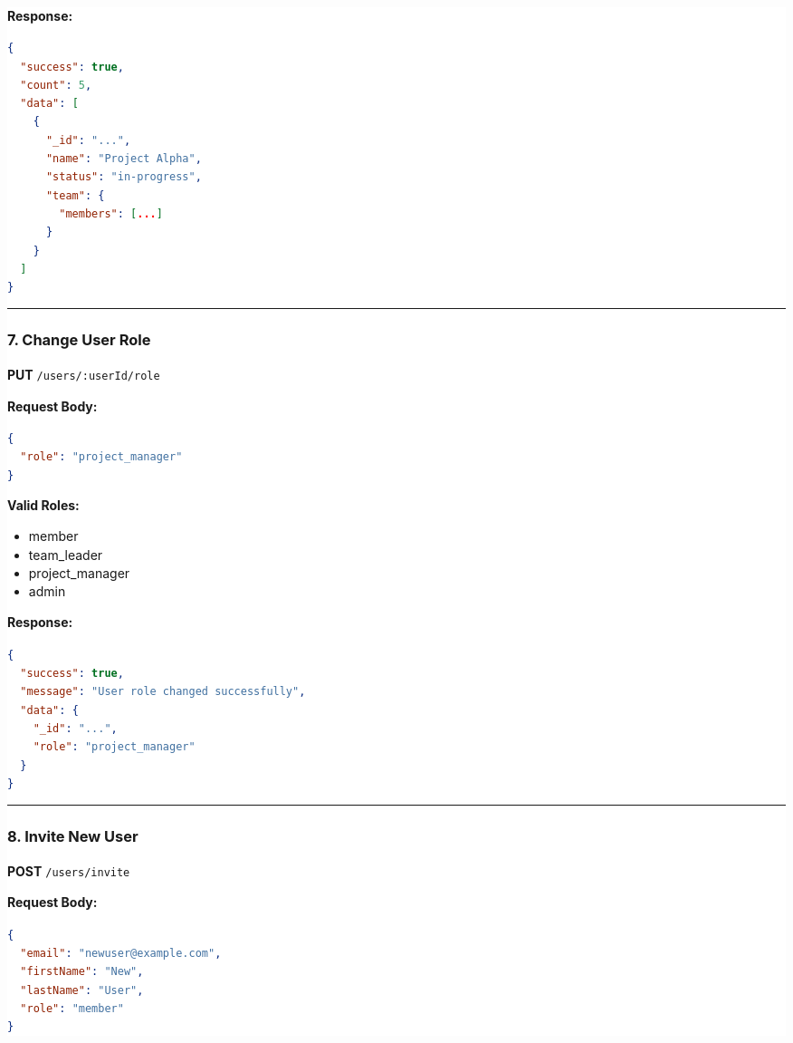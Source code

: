 **Response:**
```json
{
  "success": true,
  "count": 5,
  "data": [
    {
      "_id": "...",
      "name": "Project Alpha",
      "status": "in-progress",
      "team": {
        "members": [...]
      }
    }
  ]
}
```

---

### 7. Change User Role
**PUT** `/users/:userId/role`

**Request Body:**
```json
{
  "role": "project_manager"
}
```

**Valid Roles:**
- member
- team_leader
- project_manager
- admin

**Response:**
```json
{
  "success": true,
  "message": "User role changed successfully",
  "data": {
    "_id": "...",
    "role": "project_manager"
  }
}
```

---

### 8. Invite New User
**POST** `/users/invite`

**Request Body:**
```json
{
  "email": "newuser@example.com",
  "firstName": "New",
  "lastName": "User",
  "role": "member"
}
```
